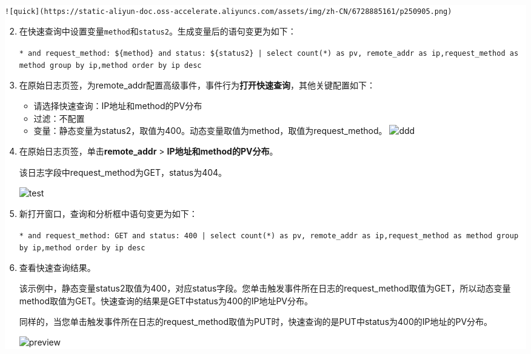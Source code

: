     ![quick](https://static-aliyun-doc.oss-accelerate.aliyuncs.com/assets/img/zh-CN/6728885161/p250905.png)

2.  在快速查询中设置变量`method`和`status2`。生成变量后的语句变更为如下：

    ```
    * and request_method: ${method} and status: ${status2} | select count(*) as pv, remote_addr as ip,request_method as method group by ip,method order by ip desc
    ```

3.  在原始日志页签，为remote\_addr配置高级事件，事件行为**打开快速查询**，其他关键配置如下：

    -   请选择快速查询：IP地址和method的PV分布
    -   过滤：不配置
    -   变量：静态变量为status2，取值为400。动态变量取值为method，取值为request\_method。
    ![ddd](https://static-aliyun-doc.oss-accelerate.aliyuncs.com/assets/img/zh-CN/6172985161/p251098.png)

4.  在原始日志页签，单击**remote\_addr** \> **IP地址和method的PV分布**。

    该日志字段中request\_method为GET，status为404。

    ![test](https://static-aliyun-doc.oss-accelerate.aliyuncs.com/assets/img/zh-CN/6172985161/p251099.png)

5.  新打开窗口，查询和分析框中语句变更为如下：

    ```
    * and request_method: GET and status: 400 | select count(*) as pv, remote_addr as ip,request_method as method group by ip,method order by ip desc
    ```

6.  查看快速查询结果。

    该示例中，静态变量status2取值为400，对应status字段。您单击触发事件所在日志的request\_method取值为GET，所以动态变量method取值为GET。快速查询的结果是GET中status为400的IP地址PV分布。

    同样的，当您单击触发事件所在日志的request\_method取值为PUT时，快速查询的是PUT中status为400的IP地址的PV分布。

    ![preview](https://static-aliyun-doc.oss-accelerate.aliyuncs.com/assets/img/zh-CN/6728885161/p251060.png)


